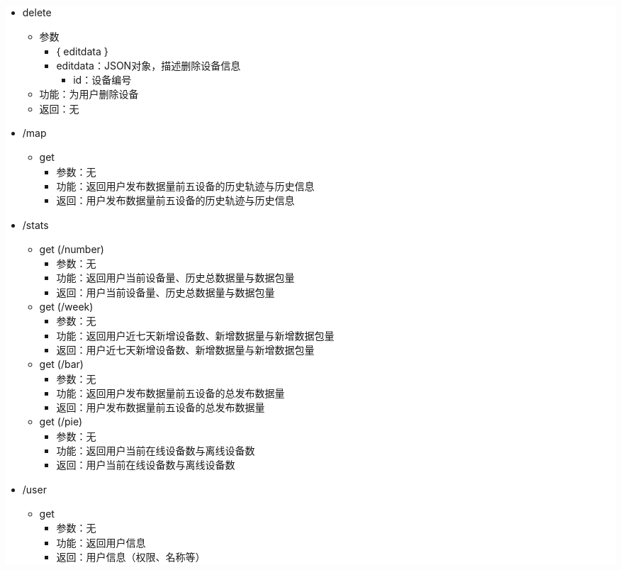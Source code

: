  * delete
    * 参数
      * { editdata }
      * editdata：JSON对象，描述删除设备信息
        * id：设备编号
    * 功能：为用户删除设备
    * 返回：无

* /map
  * get
    * 参数：无
    * 功能：返回用户发布数据量前五设备的历史轨迹与历史信息
    * 返回：用户发布数据量前五设备的历史轨迹与历史信息

* /stats
  * get (/number)
    * 参数：无
    * 功能：返回用户当前设备量、历史总数据量与数据包量
    * 返回：用户当前设备量、历史总数据量与数据包量
  * get (/week)
    * 参数：无
    * 功能：返回用户近七天新增设备数、新增数据量与新增数据包量
    * 返回：用户近七天新增设备数、新增数据量与新增数据包量
  * get (/bar)
    * 参数：无
    * 功能：返回用户发布数据量前五设备的总发布数据量
    * 返回：用户发布数据量前五设备的总发布数据量
  * get (/pie)
    * 参数：无
    * 功能：返回用户当前在线设备数与离线设备数
    * 返回：用户当前在线设备数与离线设备数
* /user
  * get
    * 参数：无
    * 功能：返回用户信息
    * 返回：用户信息（权限、名称等）
